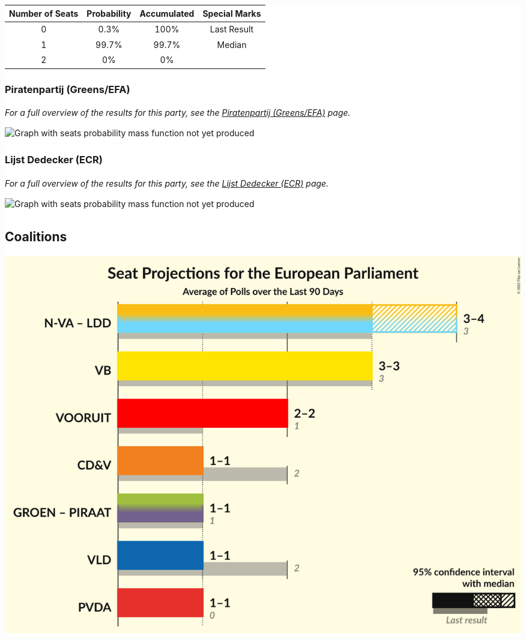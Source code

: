 | Number of Seats | Probability | Accumulated | Special Marks |
|:---------------:|:-----------:|:-----------:|:-------------:|
| 0 | 0.3% | 100% | Last Result |
| 1 | 99.7% | 99.7% | Median |
| 2 | 0% | 0% |  |

### Piratenpartij (Greens/EFA)

*For a full overview of the results for this party, see the [Piratenpartij (Greens/EFA)](party-piratenpartijgreensefa.html) page.*

![Graph with seats probability mass function not yet produced](average-2022-06-30-seats-pmf-piratenpartijgreensefa.png "Seats Probability Mass Function")

### Lijst Dedecker (ECR)

*For a full overview of the results for this party, see the [Lijst Dedecker (ECR)](party-lijstdedeckerecr.html) page.*

![Graph with seats probability mass function not yet produced](average-2022-06-30-seats-pmf-lijstdedeckerecr.png "Seats Probability Mass Function")


## Coalitions

![Graph with coalitions seats not yet produced](average-2022-06-30-coalitions-seats.png "Coalitions Seats")
